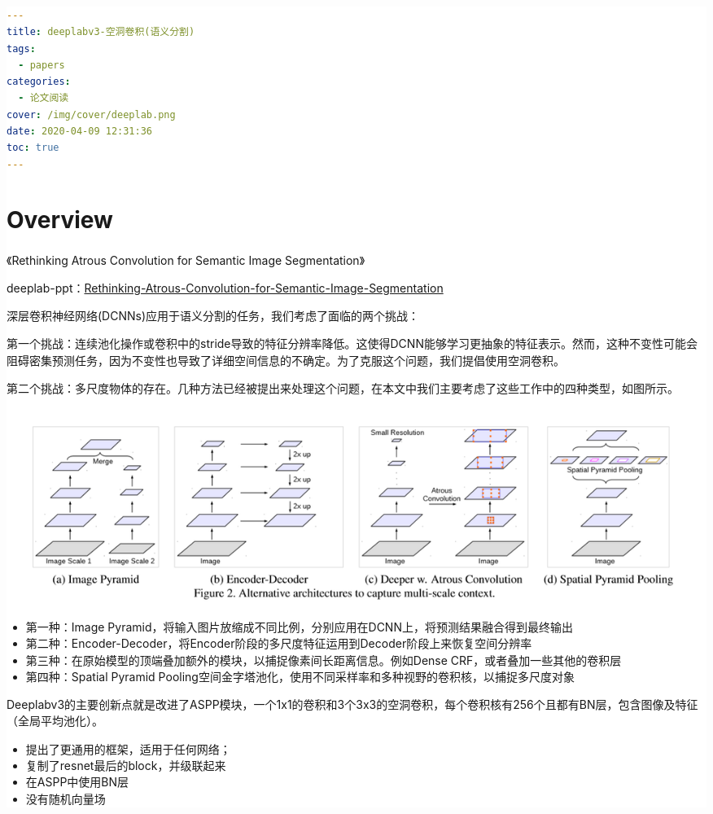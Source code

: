 ```yaml
---
title: deeplabv3-空洞卷积(语义分割)
tags:
  - papers
categories:
  - 论文阅读
cover: /img/cover/deeplab.png
date: 2020-04-09 12:31:36
toc: true
---
```



# Overview

《Rethinking Atrous Convolution for Semantic Image Segmentation》

deeplab-ppt：[Rethinking-Atrous-Convolution-for-Semantic-Image-Segmentation](/source/Rethinking-Atrous-Convolution-for-Semantic-Image-Segmentation-1.pdf)

深层卷积神经网络(DCNNs)应用于语义分割的任务，我们考虑了面临的两个挑战：

第一个挑战：连续池化操作或卷积中的stride导致的特征分辨率降低。这使得DCNN能够学习更抽象的特征表示。然而，这种不变性可能会阻碍密集预测任务，因为不变性也导致了详细空间信息的不确定。为了克服这个问题，我们提倡使用空洞卷积。

第二个挑战：多尺度物体的存在。几种方法已经被提出来处理这个问题，在本文中我们主要考虑了这些工作中的四种类型，如图所示。

![1586417056825](deeplabv3-空洞卷积-语义分割/1586417056825.png)

- 第一种：Image Pyramid，将输入图片放缩成不同比例，分别应用在DCNN上，将预测结果融合得到最终输出
- 第二种：Encoder-Decoder，将Encoder阶段的多尺度特征运用到Decoder阶段上来恢复空间分辨率
- 第三种：在原始模型的顶端叠加额外的模块，以捕捉像素间长距离信息。例如Dense CRF，或者叠加一些其他的卷积层
- 第四种：Spatial Pyramid Pooling空间金字塔池化，使用不同采样率和多种视野的卷积核，以捕捉多尺度对象



Deeplabv3的主要创新点就是改进了ASPP模块，一个1x1的卷积和3个3x3的空洞卷积，每个卷积核有256个且都有BN层，包含图像及特征（全局平均池化）。

- 提出了更通用的框架，适用于任何网络；
- 复制了resnet最后的block，并级联起来
- 在ASPP中使用BN层
- 没有随机向量场
